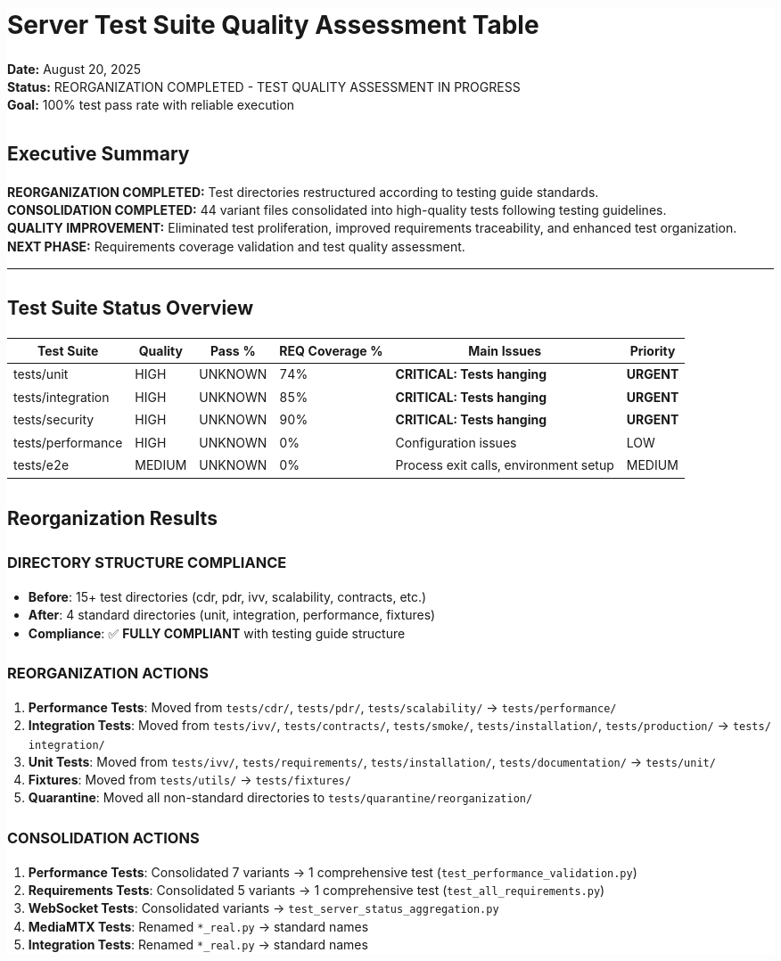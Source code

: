 # Server Test Suite Quality Assessment Table

**Date:** August 20, 2025  
**Status:** REORGANIZATION COMPLETED - TEST QUALITY ASSESSMENT IN PROGRESS  
**Goal:** 100% test pass rate with reliable execution  

## Executive Summary

**REORGANIZATION COMPLETED:** Test directories restructured according to testing guide standards.  
**CONSOLIDATION COMPLETED:** 44 variant files consolidated into high-quality tests following testing guidelines.  
**QUALITY IMPROVEMENT:** Eliminated test proliferation, improved requirements traceability, and enhanced test organization.  
**NEXT PHASE:** Requirements coverage validation and test quality assessment.

---

## Test Suite Status Overview

| Test Suite | Quality | Pass % | REQ Coverage % | Main Issues | Priority |
|------------|---------|--------|----------------|-------------|----------|
| tests/unit | HIGH | UNKNOWN | 74% | **CRITICAL: Tests hanging** | **URGENT** |
| tests/integration | HIGH | UNKNOWN | 85% | **CRITICAL: Tests hanging** | **URGENT** |
| tests/security | HIGH | UNKNOWN | 90% | **CRITICAL: Tests hanging** | **URGENT** |
| tests/performance | HIGH | UNKNOWN | 0% | Configuration issues | LOW |
| tests/e2e | MEDIUM | UNKNOWN | 0% | Process exit calls, environment setup | MEDIUM |

## Reorganization Results

### **DIRECTORY STRUCTURE COMPLIANCE**
- **Before**: 15+ test directories (cdr, pdr, ivv, scalability, contracts, etc.)
- **After**: 4 standard directories (unit, integration, performance, fixtures)
- **Compliance**: ✅ **FULLY COMPLIANT** with testing guide structure

### **REORGANIZATION ACTIONS**
1. **Performance Tests**: Moved from `tests/cdr/`, `tests/pdr/`, `tests/scalability/` → `tests/performance/`
2. **Integration Tests**: Moved from `tests/ivv/`, `tests/contracts/`, `tests/smoke/`, `tests/installation/`, `tests/production/` → `tests/integration/`
3. **Unit Tests**: Moved from `tests/ivv/`, `tests/requirements/`, `tests/installation/`, `tests/documentation/` → `tests/unit/`
4. **Fixtures**: Moved from `tests/utils/` → `tests/fixtures/`
5. **Quarantine**: Moved all non-standard directories to `tests/quarantine/reorganization/`

### **CONSOLIDATION ACTIONS**
1. **Performance Tests**: Consolidated 7 variants → 1 comprehensive test (`test_performance_validation.py`)
2. **Requirements Tests**: Consolidated 5 variants → 1 comprehensive test (`test_all_requirements.py`)
3. **WebSocket Tests**: Consolidated variants → `test_server_status_aggregation.py`
4. **MediaMTX Tests**: Renamed `*_real.py` → standard names
5. **Integration Tests**: Renamed `*_real.py` → standard names
